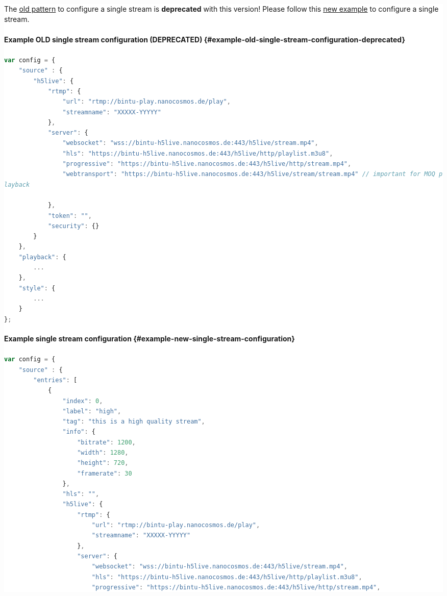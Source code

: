 The [old pattern](#example-old-single-stream-configuration-deprecated) to configure a single stream is **deprecated** with this version! Please follow this [new example](#example-new-single-stream-configuration) to configure a single stream.

#### Example OLD single stream configuration (DEPRECATED) {#example-old-single-stream-configuration-deprecated}

```js showLineNumbers
var config = {
    "source" : {
        "h5live": {
            "rtmp": {
                "url": "rtmp://bintu-play.nanocosmos.de/play",
                "streamname": "XXXXX-YYYYY"
            },
            "server": {
                "websocket": "wss://bintu-h5live.nanocosmos.de:443/h5live/stream.mp4",
                "hls": "https://bintu-h5live.nanocosmos.de:443/h5live/http/playlist.m3u8",
                "progressive": "https://bintu-h5live.nanocosmos.de:443/h5live/http/stream.mp4",
                "webtransport": "https://bintu-h5live.nanocosmos.de:443/h5live/stream/stream.mp4" // important for MOQ playback

            },
            "token": "",
            "security": {}
        }
    },
    "playback": {
        ...
    },
    "style": {
        ...
    }
};
```

#### Example single stream configuration {#example-new-single-stream-configuration}

```js showLineNumbers
var config = {
    "source" : {
        "entries": [
            {
                "index": 0,
                "label": "high",
                "tag": "this is a high quality stream",
                "info": {
                    "bitrate": 1200,
                    "width": 1280,
                    "height": 720,
                    "framerate": 30
                },
                "hls": "",
                "h5live": {
                    "rtmp": {
                        "url": "rtmp://bintu-play.nanocosmos.de/play",
                        "streamname": "XXXXX-YYYYY"
                    },
                    "server": {
                        "websocket": "wss://bintu-h5live.nanocosmos.de:443/h5live/stream.mp4",
                        "hls": "https://bintu-h5live.nanocosmos.de:443/h5live/http/playlist.m3u8",
                        "progressive": "https://bintu-h5live.nanocosmos.de:443/h5live/http/stream.mp4",
```
